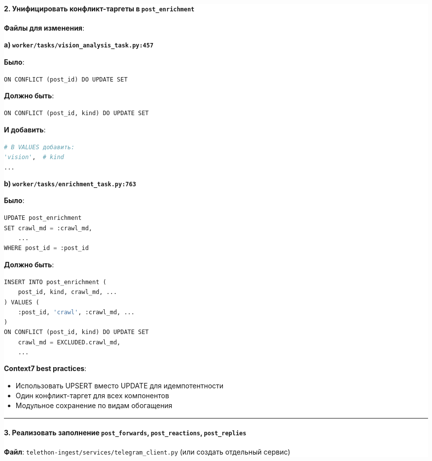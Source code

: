 
#### 2. Унифицировать конфликт-таргеты в `post_enrichment`

**Файлы для изменения**:

**a) `worker/tasks/vision_analysis_task.py:457`**

**Было**:
```python
ON CONFLICT (post_id) DO UPDATE SET
```

**Должно быть**:
```python
ON CONFLICT (post_id, kind) DO UPDATE SET
```

**И добавить**:
```python
# В VALUES добавить:
'vision',  # kind
...
```

**b) `worker/tasks/enrichment_task.py:763`**

**Было**:
```python
UPDATE post_enrichment 
SET crawl_md = :crawl_md,
    ...
WHERE post_id = :post_id
```

**Должно быть**:
```python
INSERT INTO post_enrichment (
    post_id, kind, crawl_md, ...
) VALUES (
    :post_id, 'crawl', :crawl_md, ...
)
ON CONFLICT (post_id, kind) DO UPDATE SET
    crawl_md = EXCLUDED.crawl_md,
    ...
```

**Context7 best practices**:
- Использовать UPSERT вместо UPDATE для идемпотентности
- Один конфликт-таргет для всех компонентов
- Модульное сохранение по видам обогащения

---

#### 3. Реализовать заполнение `post_forwards`, `post_reactions`, `post_replies`

**Файл**: `telethon-ingest/services/telegram_client.py` (или создать отдельный сервис)
